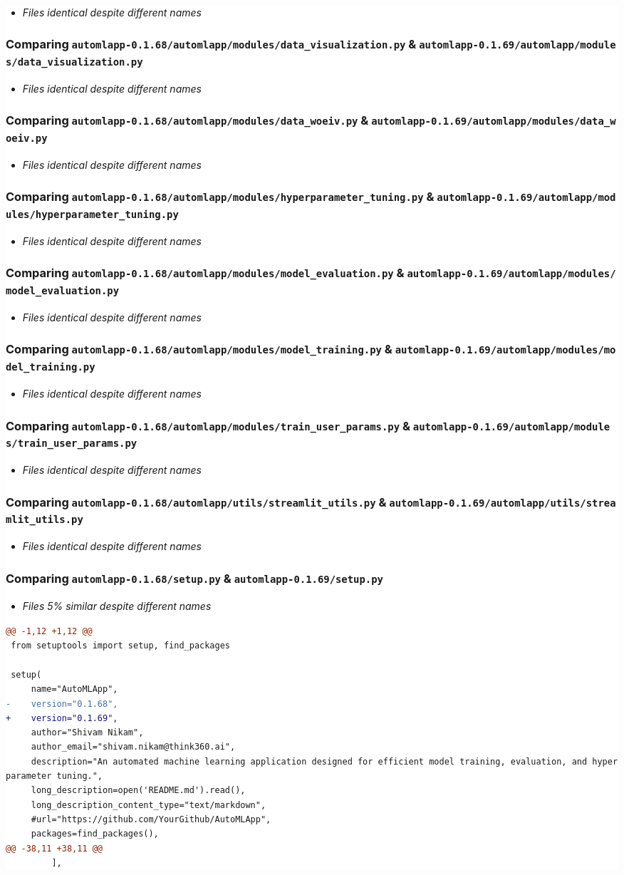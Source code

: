 * *Files identical despite different names*

### Comparing `automlapp-0.1.68/automlapp/modules/data_visualization.py` & `automlapp-0.1.69/automlapp/modules/data_visualization.py`

 * *Files identical despite different names*

### Comparing `automlapp-0.1.68/automlapp/modules/data_woeiv.py` & `automlapp-0.1.69/automlapp/modules/data_woeiv.py`

 * *Files identical despite different names*

### Comparing `automlapp-0.1.68/automlapp/modules/hyperparameter_tuning.py` & `automlapp-0.1.69/automlapp/modules/hyperparameter_tuning.py`

 * *Files identical despite different names*

### Comparing `automlapp-0.1.68/automlapp/modules/model_evaluation.py` & `automlapp-0.1.69/automlapp/modules/model_evaluation.py`

 * *Files identical despite different names*

### Comparing `automlapp-0.1.68/automlapp/modules/model_training.py` & `automlapp-0.1.69/automlapp/modules/model_training.py`

 * *Files identical despite different names*

### Comparing `automlapp-0.1.68/automlapp/modules/train_user_params.py` & `automlapp-0.1.69/automlapp/modules/train_user_params.py`

 * *Files identical despite different names*

### Comparing `automlapp-0.1.68/automlapp/utils/streamlit_utils.py` & `automlapp-0.1.69/automlapp/utils/streamlit_utils.py`

 * *Files identical despite different names*

### Comparing `automlapp-0.1.68/setup.py` & `automlapp-0.1.69/setup.py`

 * *Files 5% similar despite different names*

```diff
@@ -1,12 +1,12 @@
 from setuptools import setup, find_packages
 
 setup(
     name="AutoMLApp",
-    version="0.1.68",
+    version="0.1.69",
     author="Shivam Nikam",
     author_email="shivam.nikam@think360.ai",
     description="An automated machine learning application designed for efficient model training, evaluation, and hyperparameter tuning.",
     long_description=open('README.md').read(),
     long_description_content_type="text/markdown",
     #url="https://github.com/YourGithub/AutoMLApp",
     packages=find_packages(),
@@ -38,11 +38,11 @@
         ],
```